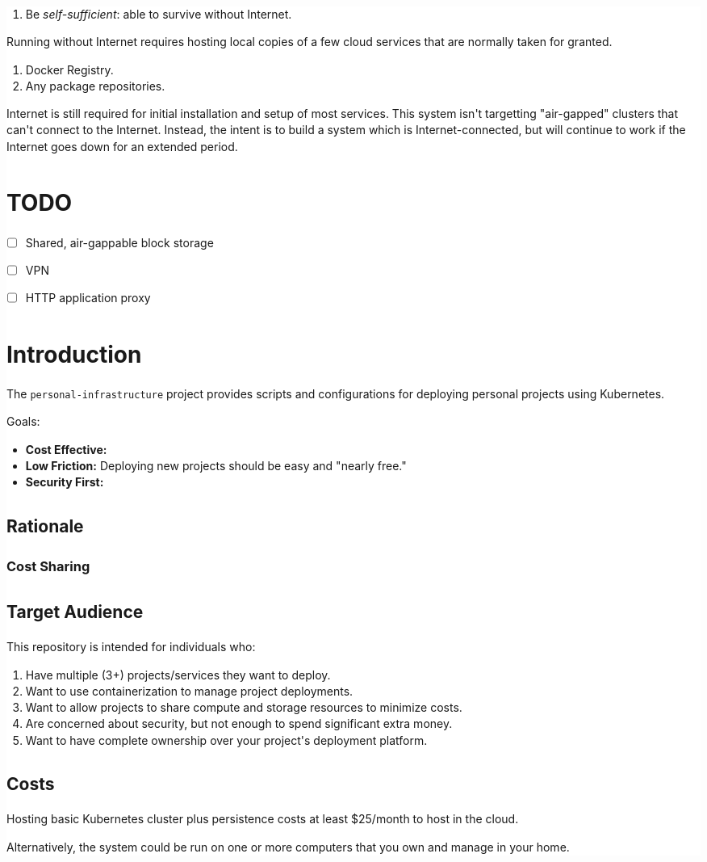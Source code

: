 1. Be _self-sufficient_: able to survive without Internet.

Running without Internet requires hosting local copies of a few cloud services that are normally taken for granted.

1. Docker Registry.
1. Any package repositories.

Internet is still required for initial installation and setup of most services. This system isn't targetting "air-gapped" clusters that can't connect to the Internet. Instead, the intent is to build a system which is Internet-connected, but will continue to work if the Internet goes down for an extended period.



# TODO

- [ ] Shared, air-gappable block storage
- [ ] VPN
- [ ] HTTP application proxy


# Introduction

The `personal-infrastructure` project provides scripts and configurations for deploying personal projects using Kubernetes. 

Goals:

- **Cost Effective:**
- **Low Friction:** Deploying new projects should be easy and "nearly free."
- **Security First:**

## Rationale

### Cost Sharing



## Target Audience

This repository is intended for individuals who:

1. Have multiple (3+) projects/services they want to deploy.
2. Want to use containerization to manage project deployments.
3. Want to allow projects to share compute and storage resources to minimize costs.
4. Are concerned about security, but not enough to spend significant extra money.
5. Want to have complete ownership over your project's deployment platform.

## Costs

Hosting basic Kubernetes cluster plus persistence costs at least $25/month to host in the cloud.

Alternatively, the system could be run on one or more computers that you own and manage in your home.
